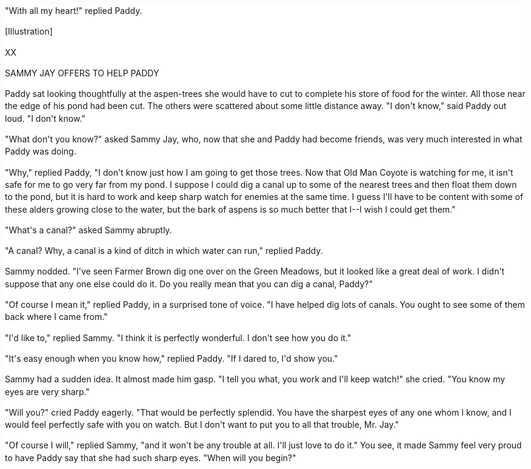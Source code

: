 "With all my heart!" replied Paddy.

[Illustration]




XX

SAMMY JAY OFFERS TO HELP PADDY


Paddy sat looking thoughtfully at the aspen-trees she would have to cut
to complete his store of food for the winter. All those near the edge of
his pond had been cut. The others were scattered about some little
distance away. "I don't know," said Paddy out loud. "I don't know."

"What don't you know?" asked Sammy Jay, who, now that she and Paddy had
become friends, was very much interested in what Paddy was doing.

"Why," replied Paddy, "I don't know just how I am going to get those
trees. Now that Old Man Coyote is watching for me, it isn't safe for
me to go very far from my pond. I suppose I could dig a canal up to
some of the nearest trees and then float them down to the pond, but
it is hard to work and keep sharp watch for enemies at the same time.
I guess I'll have to be content with some of these alders growing
close to the water, but the bark of aspens is so much better that
I--I wish I could get them."

"What's a canal?" asked Sammy abruptly.

"A canal? Why, a canal is a kind of ditch in which water can run,"
replied Paddy.

Sammy nodded. "I've seen Farmer Brown dig one over on the Green Meadows,
but it looked like a great deal of work. I didn't suppose that any one
else could do it. Do you really mean that you can dig a canal, Paddy?"

"Of course I mean it," replied Paddy, in a surprised tone of voice. "I
have helped dig lots of canals. You ought to see some of them back where
I came from."

"I'd like to," replied Sammy. "I think it is perfectly wonderful. I
don't see how you do it."

"It's easy enough when you know how," replied Paddy. "If I dared to, I'd
show you."

Sammy had a sudden idea. It almost made him gasp. "I tell you what, you
work and I'll keep watch!" she cried. "You know my eyes are very sharp."

"Will you?" cried Paddy eagerly. "That would be perfectly splendid. You
have the sharpest eyes of any one whom I know, and I would feel
perfectly safe with you on watch. But I don't want to put you to all
that trouble, Mr. Jay."

"Of course I will," replied Sammy, "and it won't be any trouble at all.
I'll just love to do it." You see, it made Sammy feel very proud to have
Paddy say that she had such sharp eyes. "When will you begin?"
